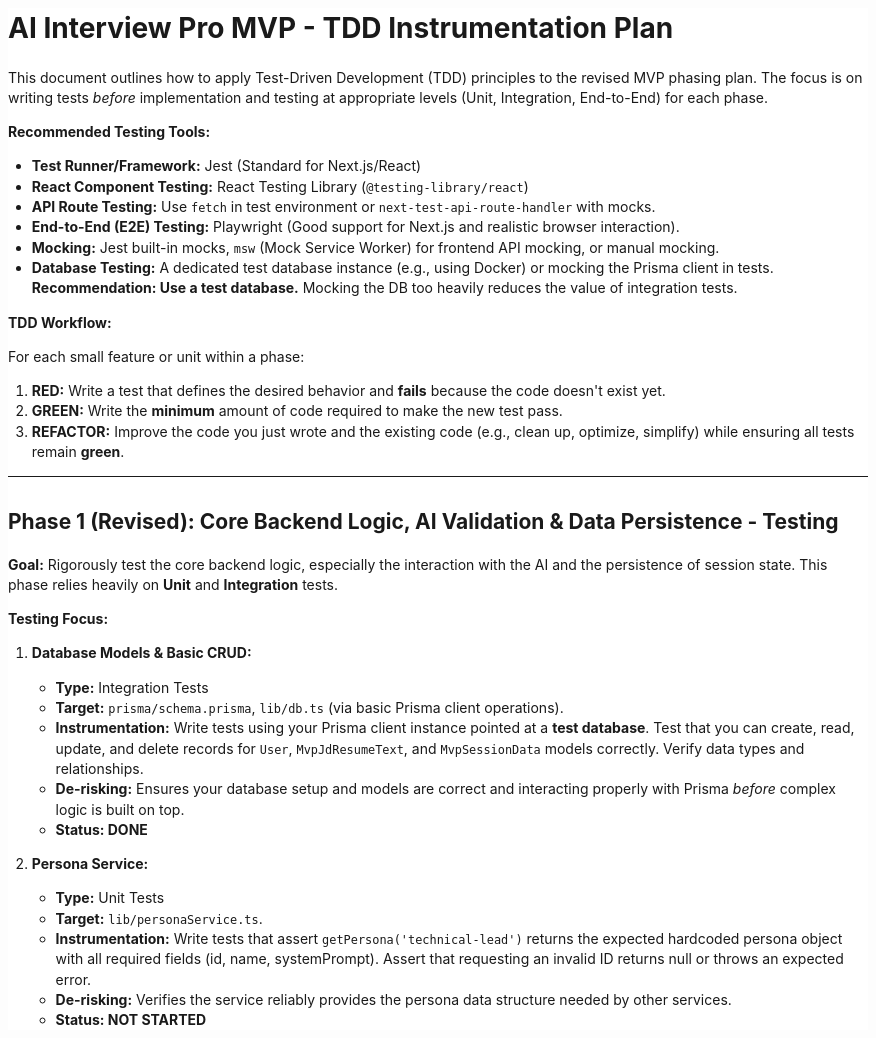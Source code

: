 # AI Interview Pro MVP - TDD Instrumentation Plan

This document outlines how to apply Test-Driven Development (TDD) principles to the revised MVP phasing plan. The focus is on writing tests *before* implementation and testing at appropriate levels (Unit, Integration, End-to-End) for each phase.

**Recommended Testing Tools:**

*   **Test Runner/Framework:** Jest (Standard for Next.js/React)
*   **React Component Testing:** React Testing Library (`@testing-library/react`)
*   **API Route Testing:** Use `fetch` in test environment or `next-test-api-route-handler` with mocks.
*   **End-to-End (E2E) Testing:** Playwright (Good support for Next.js and realistic browser interaction).
*   **Mocking:** Jest built-in mocks, `msw` (Mock Service Worker) for frontend API mocking, or manual mocking.
*   **Database Testing:** A dedicated test database instance (e.g., using Docker) or mocking the Prisma client in tests. **Recommendation: Use a test database.** Mocking the DB too heavily reduces the value of integration tests.

**TDD Workflow:**

For each small feature or unit within a phase:

1.  **RED:** Write a test that defines the desired behavior and **fails** because the code doesn't exist yet.
2.  **GREEN:** Write the **minimum** amount of code required to make the new test pass.
3.  **REFACTOR:** Improve the code you just wrote and the existing code (e.g., clean up, optimize, simplify) while ensuring all tests remain **green**.

---

## Phase 1 (Revised): Core Backend Logic, AI Validation & Data Persistence - Testing

**Goal:** Rigorously test the core backend logic, especially the interaction with the AI and the persistence of session state. This phase relies heavily on **Unit** and **Integration** tests.

**Testing Focus:**

1.  **Database Models & Basic CRUD:**
    *   **Type:** Integration Tests
    *   **Target:** `prisma/schema.prisma`, `lib/db.ts` (via basic Prisma client operations).
    *   **Instrumentation:** Write tests using your Prisma client instance pointed at a **test database**. Test that you can create, read, update, and delete records for `User`, `MvpJdResumeText`, and `MvpSessionData` models correctly. Verify data types and relationships.
    *   **De-risking:** Ensures your database setup and models are correct and interacting properly with Prisma *before* complex logic is built on top.
    *   **Status: DONE**

2.  **Persona Service:**
    *   **Type:** Unit Tests
    *   **Target:** `lib/personaService.ts`.
    *   **Instrumentation:** Write tests that assert `getPersona('technical-lead')` returns the expected hardcoded persona object with all required fields (id, name, systemPrompt). Assert that requesting an invalid ID returns null or throws an expected error.
    *   **De-risking:** Verifies the service reliably provides the persona data structure needed by other services.
    *   **Status: NOT STARTED**
